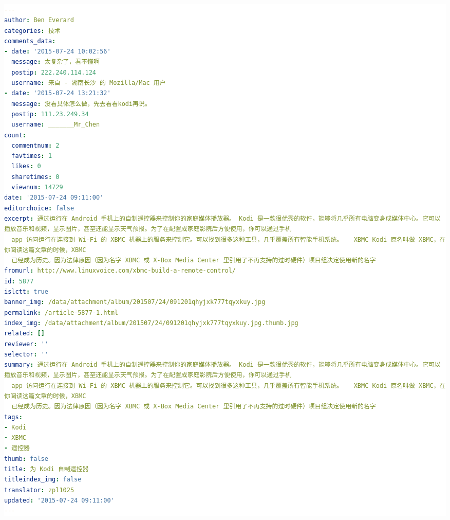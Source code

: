 ```yaml
---
author: Ben Everard
categories: 技术
comments_data:
- date: '2015-07-24 10:02:56'
  message: 太复杂了，看不懂啊
  postip: 222.240.114.124
  username: 来自 - 湖南长沙 的 Mozilla/Mac 用户
- date: '2015-07-24 13:21:32'
  message: 没看具体怎么做，先去看看kodi再说。
  postip: 111.23.249.34
  username: _______Mr_Chen
count:
  commentnum: 2
  favtimes: 1
  likes: 0
  sharetimes: 0
  viewnum: 14729
date: '2015-07-24 09:11:00'
editorchoice: false
excerpt: 通过运行在 Android 手机上的自制遥控器来控制你的家庭媒体播放器。 Kodi 是一款很优秀的软件，能够将几乎所有电脑变身成媒体中心。它可以播放音乐和视频，显示图片，甚至还能显示天气预报。为了在配置成家庭影院后方便使用，你可以通过手机
  app 访问运行在连接到 Wi-Fi 的 XBMC 机器上的服务来控制它。可以找到很多这种工具，几乎覆盖所有智能手机系统。   XBMC Kodi 原名叫做 XBMC，在你阅读这篇文章的时候，XBMC
  已经成为历史。因为法律原因（因为名字 XBMC 或 X-Box Media Center 里引用了不再支持的过时硬件）项目组决定使用新的名字
fromurl: http://www.linuxvoice.com/xbmc-build-a-remote-control/
id: 5877
islctt: true
banner_img: /data/attachment/album/201507/24/091201qhyjxk777tqyxkuy.jpg
permalink: /article-5877-1.html
index_img: /data/attachment/album/201507/24/091201qhyjxk777tqyxkuy.jpg.thumb.jpg
related: []
reviewer: ''
selector: ''
summary: 通过运行在 Android 手机上的自制遥控器来控制你的家庭媒体播放器。 Kodi 是一款很优秀的软件，能够将几乎所有电脑变身成媒体中心。它可以播放音乐和视频，显示图片，甚至还能显示天气预报。为了在配置成家庭影院后方便使用，你可以通过手机
  app 访问运行在连接到 Wi-Fi 的 XBMC 机器上的服务来控制它。可以找到很多这种工具，几乎覆盖所有智能手机系统。   XBMC Kodi 原名叫做 XBMC，在你阅读这篇文章的时候，XBMC
  已经成为历史。因为法律原因（因为名字 XBMC 或 X-Box Media Center 里引用了不再支持的过时硬件）项目组决定使用新的名字
tags:
- Kodi
- XBMC
- 遥控器
thumb: false
title: 为 Kodi 自制遥控器
titleindex_img: false
translator: zpl1025
updated: '2015-07-24 09:11:00'
---
```
